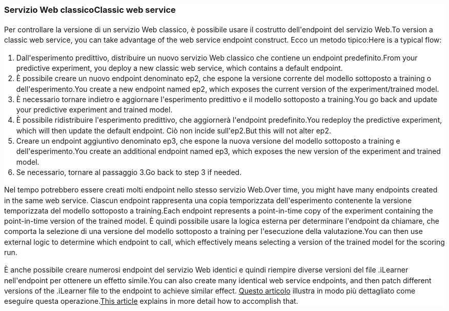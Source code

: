 ### <a name="classic-web-service"></a><span data-ttu-id="aec94-152">Servizio Web classico</span><span class="sxs-lookup"><span data-stu-id="aec94-152">Classic web service</span></span>
<span data-ttu-id="aec94-153">Per controllare la versione di un servizio Web classico, è possibile usare il costrutto dell'endpoint del servizio Web.</span><span class="sxs-lookup"><span data-stu-id="aec94-153">To version a classic web service, you can take advantage of the web service endpoint construct.</span></span> <span data-ttu-id="aec94-154">Ecco un metodo tipico:</span><span class="sxs-lookup"><span data-stu-id="aec94-154">Here is a typical flow:</span></span>

1. <span data-ttu-id="aec94-155">Dall'esperimento predittivo, distribuire un nuovo servizio Web classico che contiene un endpoint predefinito.</span><span class="sxs-lookup"><span data-stu-id="aec94-155">From your predictive experiment, you deploy a new classic web service, which contains a default endpoint.</span></span>
2. <span data-ttu-id="aec94-156">È possibile creare un nuovo endpoint denominato ep2, che espone la versione corrente del modello sottoposto a training o dell'esperimento.</span><span class="sxs-lookup"><span data-stu-id="aec94-156">You create a new endpoint named ep2, which exposes the current version of the experiment/trained model.</span></span>
3. <span data-ttu-id="aec94-157">È necessario tornare indietro e aggiornare l'esperimento predittivo e il modello sottoposto a training.</span><span class="sxs-lookup"><span data-stu-id="aec94-157">You go back and update your predictive experiment and trained model.</span></span>
4. <span data-ttu-id="aec94-158">È possibile ridistribuire l'esperimento predittivo, che aggiornerà l'endpoint predefinito.</span><span class="sxs-lookup"><span data-stu-id="aec94-158">You redeploy the predictive experiment, which will then update the default endpoint.</span></span> <span data-ttu-id="aec94-159">Ciò non incide sull'ep2.</span><span class="sxs-lookup"><span data-stu-id="aec94-159">But this will not alter ep2.</span></span>
5. <span data-ttu-id="aec94-160">Creare un endpoint aggiuntivo denominato ep3, che espone la nuova versione del modello sottoposto a training e dell'esperimento.</span><span class="sxs-lookup"><span data-stu-id="aec94-160">You create an additional endpoint named ep3, which exposes the new version of the experiment and trained model.</span></span>
6. <span data-ttu-id="aec94-161">Se necessario, tornare al passaggio 3.</span><span class="sxs-lookup"><span data-stu-id="aec94-161">Go back to step 3 if needed.</span></span>

<span data-ttu-id="aec94-162">Nel tempo potrebbero essere creati molti endpoint nello stesso servizio Web.</span><span class="sxs-lookup"><span data-stu-id="aec94-162">Over time, you might have many endpoints created in the same web service.</span></span> <span data-ttu-id="aec94-163">Ciascun endpoint rappresenta una copia temporizzata dell'esperimento contenente la versione temporizzata del modello sottoposto a training.</span><span class="sxs-lookup"><span data-stu-id="aec94-163">Each endpoint represents a point-in-time copy of the experiment containing the point-in-time version of the trained model.</span></span> <span data-ttu-id="aec94-164">È quindi possibile usare la logica esterna per determinare l'endpoint da chiamare, che comporta la selezione di una versione del modello sottoposto a training per l'esecuzione della valutazione.</span><span class="sxs-lookup"><span data-stu-id="aec94-164">You can then use external logic to determine which endpoint to call, which effectively means selecting a version of the trained model for the scoring run.</span></span>

<span data-ttu-id="aec94-165">È anche possibile creare numerosi endpoint del servizio Web identici e quindi riempire diverse versioni del file .iLearner nell'endpoint per ottenere un effetto simile.</span><span class="sxs-lookup"><span data-stu-id="aec94-165">You can also create many identical web service endpoints, and then patch different versions of the .iLearner file to the endpoint to achieve similar effect.</span></span> <span data-ttu-id="aec94-166">[Questo articolo](machine-learning-create-models-and-endpoints-with-powershell.md) illustra in modo più dettagliato come eseguire questa operazione.</span><span class="sxs-lookup"><span data-stu-id="aec94-166">[This article](machine-learning-create-models-and-endpoints-with-powershell.md) explains in more detail how to accomplish that.</span></span>
